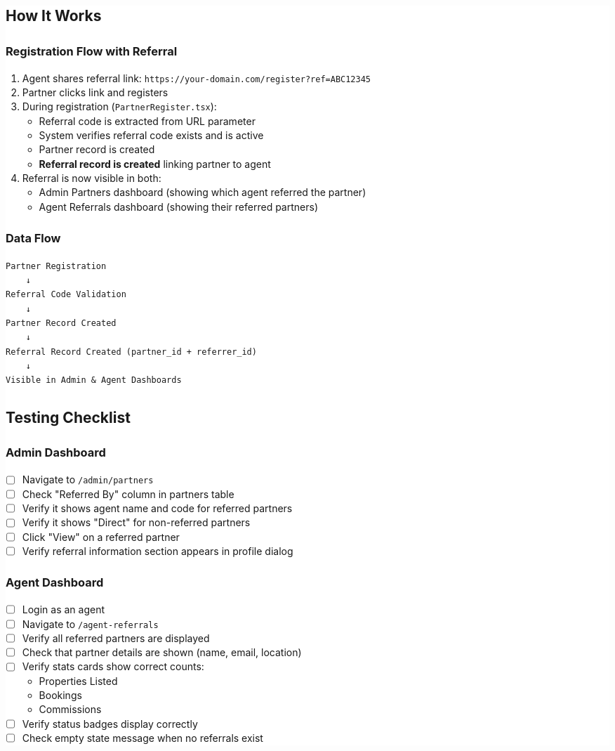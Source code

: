 ## How It Works

### Registration Flow with Referral
1. Agent shares referral link: `https://your-domain.com/register?ref=ABC12345`
2. Partner clicks link and registers
3. During registration (`PartnerRegister.tsx`):
   - Referral code is extracted from URL parameter
   - System verifies referral code exists and is active
   - Partner record is created
   - **Referral record is created** linking partner to agent
4. Referral is now visible in both:
   - Admin Partners dashboard (showing which agent referred the partner)
   - Agent Referrals dashboard (showing their referred partners)

### Data Flow
```
Partner Registration
    ↓
Referral Code Validation
    ↓
Partner Record Created
    ↓
Referral Record Created (partner_id + referrer_id)
    ↓
Visible in Admin & Agent Dashboards
```

## Testing Checklist

### Admin Dashboard
- [ ] Navigate to `/admin/partners`
- [ ] Check "Referred By" column in partners table
- [ ] Verify it shows agent name and code for referred partners
- [ ] Verify it shows "Direct" for non-referred partners
- [ ] Click "View" on a referred partner
- [ ] Verify referral information section appears in profile dialog

### Agent Dashboard
- [ ] Login as an agent
- [ ] Navigate to `/agent-referrals`
- [ ] Verify all referred partners are displayed
- [ ] Check that partner details are shown (name, email, location)
- [ ] Verify stats cards show correct counts:
  - Properties Listed
  - Bookings
  - Commissions
- [ ] Verify status badges display correctly
- [ ] Check empty state message when no referrals exist
